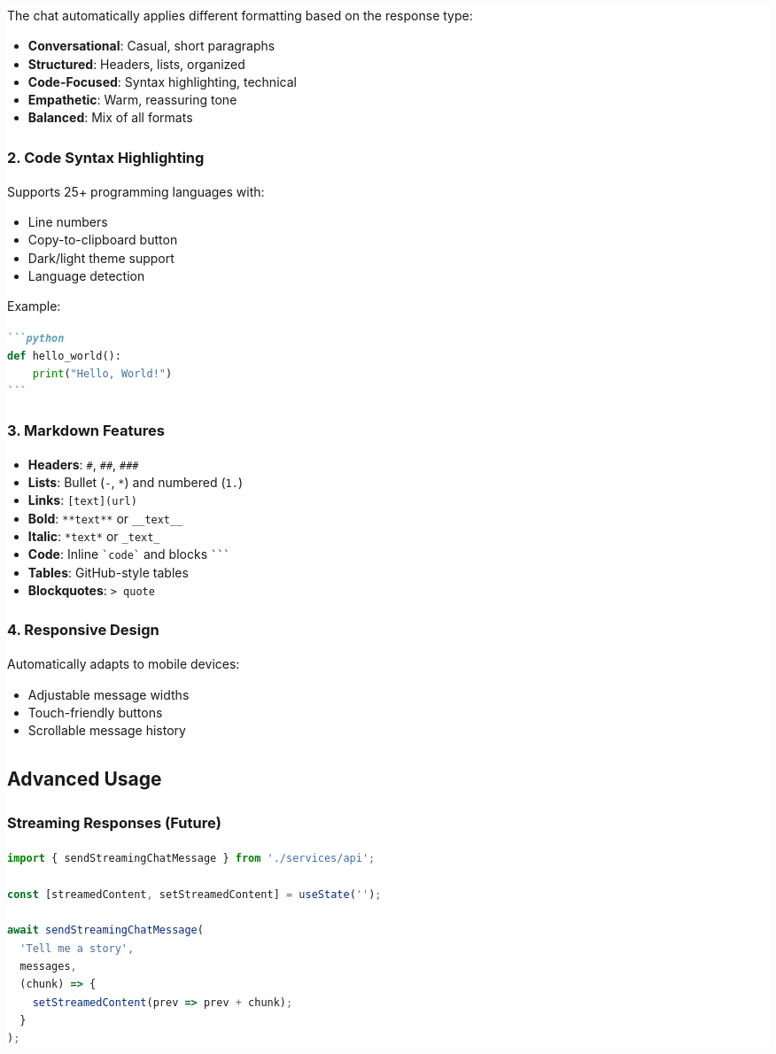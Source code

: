 The chat automatically applies different formatting based on the response type:

- **Conversational**: Casual, short paragraphs
- **Structured**: Headers, lists, organized
- **Code-Focused**: Syntax highlighting, technical
- **Empathetic**: Warm, reassuring tone
- **Balanced**: Mix of all formats

### 2. Code Syntax Highlighting

Supports 25+ programming languages with:
- Line numbers
- Copy-to-clipboard button
- Dark/light theme support
- Language detection

Example:
````markdown
```python
def hello_world():
    print("Hello, World!")
```
````

### 3. Markdown Features

- **Headers**: `#`, `##`, `###`
- **Lists**: Bullet (`-`, `*`) and numbered (`1.`)
- **Links**: `[text](url)`
- **Bold**: `**text**` or `__text__`
- **Italic**: `*text*` or `_text_`
- **Code**: Inline `` `code` `` and blocks ` ``` `
- **Tables**: GitHub-style tables
- **Blockquotes**: `> quote`

### 4. Responsive Design

Automatically adapts to mobile devices:
- Adjustable message widths
- Touch-friendly buttons
- Scrollable message history

## Advanced Usage

### Streaming Responses (Future)

```jsx
import { sendStreamingChatMessage } from './services/api';

const [streamedContent, setStreamedContent] = useState('');

await sendStreamingChatMessage(
  'Tell me a story',
  messages,
  (chunk) => {
    setStreamedContent(prev => prev + chunk);
  }
);
```
